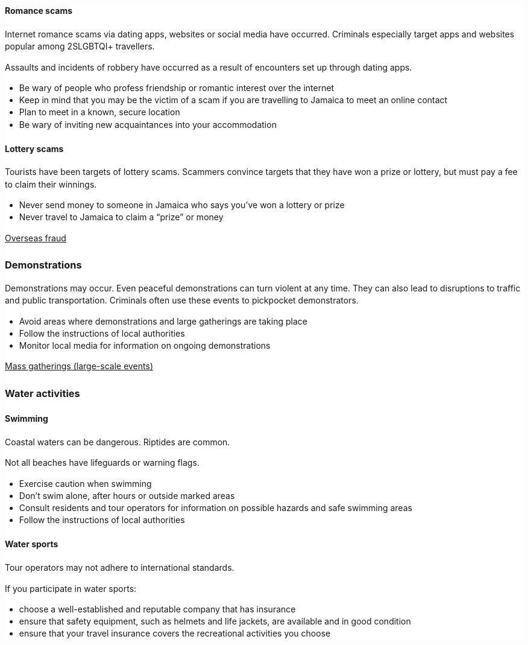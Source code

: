 #### Romance scams

Internet romance scams via dating apps, websites or social media have occurred. Criminals especially target apps and websites popular among 2SLGBTQI+ travellers.

Assaults and incidents of robbery have occurred as a result of encounters set up through dating apps.

* Be wary of people who profess friendship or romantic interest over the internet
* Keep in mind that you may be the victim of a scam if you are travelling to Jamaica to meet an online contact
* Plan to meet in a known, secure location
* Be wary of inviting new acquaintances into your accommodation

#### Lottery scams

Tourists have been targets of lottery scams. Scammers convince targets that they have won a prize or lottery, but must pay a fee to claim their winnings.

* Never send money to someone in Jamaica who says you’ve won a lottery or prize
* Never travel to Jamaica to claim a “prize” or money

[Overseas fraud](https://travel.gc.ca/travelling/health-safety/overseas-fraud)

### Demonstrations

Demonstrations may occur. Even peaceful demonstrations can turn violent at any time. They can also lead to disruptions to traffic and public transportation. Criminals often use these events to pickpocket demonstrators.

* Avoid areas where demonstrations and large gatherings are taking place
* Follow the instructions of local authorities
* Monitor local media for information on ongoing demonstrations

[Mass gatherings (large-scale events)](https://travel.gc.ca/travelling/health-safety/mass-gatherings)

### Water activities

#### Swimming

Coastal waters can be dangerous. Riptides are common.

Not all beaches have lifeguards or warning flags.

* Exercise caution when swimming
* Don’t swim alone, after hours or outside marked areas
* Consult residents and tour operators for information on possible hazards and safe swimming areas
* Follow the instructions of local authorities

#### Water sports

Tour operators may not adhere to international standards.

If you participate in water sports:

* choose a well-established and reputable company that has insurance
* ensure that safety equipment, such as helmets and life jackets, are available and in good condition
* ensure that your travel insurance covers the recreational activities you choose
